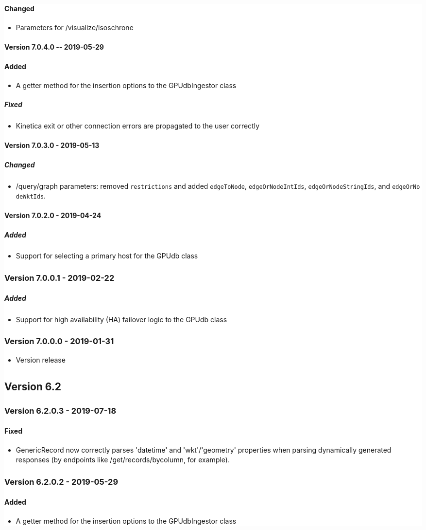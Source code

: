 #### Changed
-   Parameters for /visualize/isoschrone


#### Version 7.0.4.0 -- 2019-05-29

#### Added
-   A getter method for the insertion options to the GPUdbIngestor class

##### Fixed
-   Kinetica exit or other connection errors are propagated to the user
    correctly


#### Version 7.0.3.0 - 2019-05-13

##### Changed
-   /query/graph parameters: removed `restrictions` and added
    `edgeToNode`, `edgeOrNodeIntIds`, `edgeOrNodeStringIds`, and
    `edgeOrNodeWktIds`.


#### Version 7.0.2.0 - 2019-04-24

##### Added
-   Support for selecting a primary host for the GPUdb class


### Version 7.0.0.1 - 2019-02-22

##### Added
-   Support for high availability (HA) failover logic to the
    GPUdb class


### Version 7.0.0.0 - 2019-01-31

-   Version release



## Version 6.2

### Version 6.2.0.3 - 2019-07-18

#### Fixed
-   GenericRecord now correctly parses 'datetime' and 'wkt'/'geometry'
    properties when parsing dynamically generated responses (by endpoints
    like /get/records/bycolumn, for example).


### Version 6.2.0.2 - 2019-05-29

#### Added
-   A getter method for the insertion options to the GPUdbIngestor class
